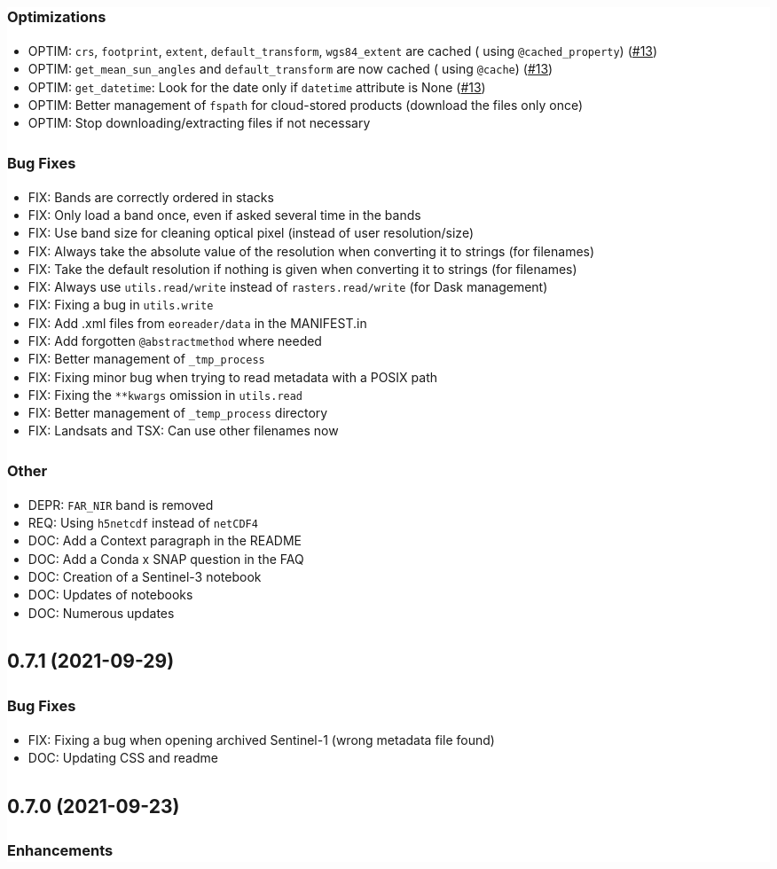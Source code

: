 ### Optimizations

- OPTIM: `crs`, `footprint`, `extent`, `default_transform`, `wgs84_extent` are cached (
  using `@cached_property`) ([#13](https://github.com/sertit/eoreader/issues/13))
- OPTIM: `get_mean_sun_angles` and `default_transform` are now cached (
  using `@cache`) ([#13](https://github.com/sertit/eoreader/issues/13))
- OPTIM: `get_datetime`: Look for the date only if `datetime` attribute is None ([#13](https://github.com/sertit/eoreader/issues/13))
- OPTIM: Better management of `fspath` for cloud-stored products (download the files only once)
- OPTIM: Stop downloading/extracting files if not necessary

### Bug Fixes

- FIX: Bands are correctly ordered in stacks
- FIX: Only load a band once, even if asked several time in the bands
- FIX: Use band size for cleaning optical pixel (instead of user resolution/size)
- FIX: Always take the absolute value of the resolution when converting it to strings (for filenames)
- FIX: Take the default resolution if nothing is given when converting it to strings (for filenames)
- FIX: Always use `utils.read/write` instead of `rasters.read/write` (for Dask management)
- FIX: Fixing a bug in `utils.write`
- FIX: Add .xml files from `eoreader/data` in the MANIFEST.in
- FIX: Add forgotten `@abstractmethod` where needed
- FIX: Better management of `_tmp_process`
- FIX: Fixing minor bug when trying to read metadata with a POSIX path
- FIX: Fixing the `**kwargs` omission in `utils.read`
- FIX: Better management of `_temp_process` directory
- FIX: Landsats and TSX: Can use other filenames now

### Other

- DEPR: `FAR_NIR` band is removed
- REQ: Using `h5netcdf` instead of `netCDF4`
- DOC: Add a Context paragraph in the README
- DOC: Add a Conda x SNAP question in the FAQ
- DOC: Creation of a Sentinel-3 notebook
- DOC: Updates of notebooks
- DOC: Numerous updates

## 0.7.1 (2021-09-29)

### Bug Fixes

- FIX: Fixing a bug when opening archived Sentinel-1 (wrong metadata file found)
- DOC: Updating CSS and readme

## 0.7.0 (2021-09-23)

### Enhancements
